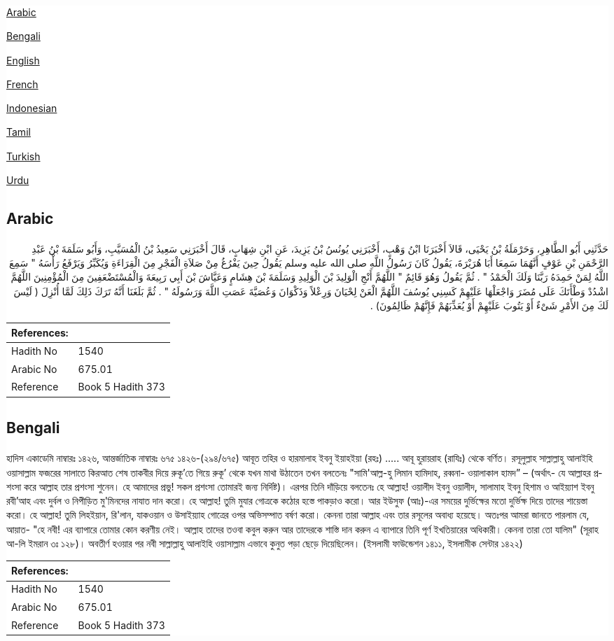 [Arabic](#arabic)

[Bengali](#bengali)

[English](#english)

[French](#french)

[Indonesian](#indonesian)

[Tamil](#tamil)

[Turkish](#turkish)

[Urdu](#urdu)

## Arabic


<div dir="rtl" lang="ar" style={{fontSize:'larger',backgroundColor:'#f8f9fa',padding:20}}>
حَدَّثَنِي أَبُو الطَّاهِرِ، وَحَرْمَلَةُ بْنُ يَحْيَى، قَالاَ أَخْبَرَنَا ابْنُ وَهْبٍ، أَخْبَرَنِي يُونُسُ بْنُ يَزِيدَ، عَنِ ابْنِ شِهَابٍ، قَالَ أَخْبَرَنِي سَعِيدُ بْنُ الْمُسَيَّبِ، وَأَبُو سَلَمَةَ بْنُ عَبْدِ الرَّحْمَنِ بْنِ عَوْفٍ أَنَّهُمَا سَمِعَا أَبَا هُرَيْرَةَ، يَقُولُ كَانَ رَسُولُ اللَّهِ صلى الله عليه وسلم يَقُولُ حِينَ يَفْرُغُ مِنْ صَلاَةِ الْفَجْرِ مِنَ الْقِرَاءَةِ وَيُكَبِّرُ وَيَرْفَعُ رَأْسَهُ ‏"‏ سَمِعَ اللَّهُ لِمَنْ حَمِدَهُ رَبَّنَا وَلَكَ الْحَمْدُ ‏"‏ ‏.‏ ثُمَّ يَقُولُ وَهُوَ قَائِمٌ ‏"‏ اللَّهُمَّ أَنْجِ الْوَلِيدَ بْنَ الْوَلِيدِ وَسَلَمَةَ بْنَ هِشَامٍ وَعَيَّاشَ بْنَ أَبِي رَبِيعَةَ وَالْمُسْتَضْعَفِينَ مِنَ الْمُؤْمِنِينَ اللَّهُمَّ اشْدُدْ وَطْأَتَكَ عَلَى مُضَرَ وَاجْعَلْهَا عَلَيْهِمْ كَسِنِي يُوسُفَ اللَّهُمَّ الْعَنْ لِحْيَانَ وَرِعْلاً وَذَكْوَانَ وَعُصَيَّةَ عَصَتِ اللَّهَ وَرَسُولَهُ ‏"‏ ‏.‏ ثُمَّ بَلَغَنَا أَنَّهُ تَرَكَ ذَلِكَ لَمَّا أُنْزِلَ ‏(‏ لَيْسَ لَكَ مِنَ الأَمْرِ شَىْءٌ أَوْ يَتُوبَ عَلَيْهِمْ أَوْ يُعَذِّبَهُمْ فَإِنَّهُمْ ظَالِمُونَ‏)‏ ‏.‏
</div>
<div style={{backgroundColor:'#f8f9fa',padding:20, marginBottom: 10}}><table> <thead> <tr> <th>References:</th> <th></th> </tr> </thead> <tbody><tr><td>Hadith No</td><td>1540</td></tr><tr><td>Arabic No</td><td>675.01</td></tr><tr><td>Reference</td><td>Book 5 Hadith 373</td></tr></tbody></table></div>

## Bengali


<div dir="ltr" lang="bn" style={{fontSize:'larger',backgroundColor:'#f8f9fa',padding:20}}>
হাদিস একাডেমি নাম্বারঃ ১৪২৬, আন্তর্জাতিক নাম্বারঃ ৬৭৫ ১৪২৬-(২৯৪/৬৭৫) আবূত তহির ও হারমালাহ ইবনু ইয়াহইয়া (রহঃ) ..... আবূ হুরায়রাহ (রাযিঃ) থেকে বর্ণিত। রসূলুল্লাহ সাল্লাল্লাহু আলাইহি ওয়াসাল্লাম ফজরের সালাতে কিরআত শেষ তাকবীর দিয়ে রুকূ’তে গিয়ে রুকূ’ থেকে যখন মাথা উঠাতেন তখন বলতেনঃ "সামি'আল্ল-হু লিমান হামিদাহ, রব্বনা- ওয়ালাকাল হামদ” – (অর্থাৎ- যে আল্লাহর প্রশংসা করে আল্লাহ তার প্রশংসা শুনেন। হে আমাদের প্রভু! সকল প্রশংসা তোমারই জন্য নির্দিষ্ট)। এরপর তিনি দাঁড়িয়ে বলতেনঃ হে আল্লাহ! ওয়ালীদ ইবনু ওয়ালীদ, সালামাহ ইবনু হিশাম ও আইয়্যাশ ইবনু রবী’আহ এবং দুর্বল ও নিপীড়িত মু'মিনদের নাযাত দান করো। হে আল্লাহ! তুমি মুযার গোত্রকে কঠোর হস্তে পাকড়াও করো। আর ইউসুফ (আঃ)-এর সময়ের দুর্ভিক্ষের মতো দুর্ভিক্ষ দিয়ে তাদের শায়েস্তা করো। হে আল্লাহ! তুমি লিহইয়ান, রি'লান, যাকওয়ান ও উসাইয়্যাহ গোত্রের ওপর অভিসম্পাত বর্ষণ করো। কেননা তারা আল্লাহ এবং তার রসূলের অবাধ্য হয়েছে। অতঃপর আমরা জানতে পারলাম যে, আয়াত- "হে নবী! এর ব্যাপারে তোমার কোন করণীয় নেই। আল্লাহ তাদের তওবা কবুল করুন আর তাদেরকে শাস্তি দান করুন এ ব্যাপারে তিনি পূর্ণ ইখতিয়ারের অধিকারী। কেননা তারা তো যালিম" (সূরাহ আ-লি ইমরান ৩ঃ ১২৮)। অবতীর্ণ হওয়ার পর নবী সাল্লাল্লাহু আলাইহি ওয়াসাল্লাম এভাবে কুনুত পড়া ছেড়ে দিয়েছিলেন। (ইসলামী ফাউন্ডেশন ১৪১১, ইসলামীক সেন্টার ১৪২২)
</div>
<div style={{backgroundColor:'#f8f9fa',padding:20, marginBottom: 10}}><table> <thead> <tr> <th>References:</th> <th></th> </tr> </thead> <tbody><tr><td>Hadith No</td><td>1540</td></tr><tr><td>Arabic No</td><td>675.01</td></tr><tr><td>Reference</td><td>Book 5 Hadith 373</td></tr></tbody></table></div>

